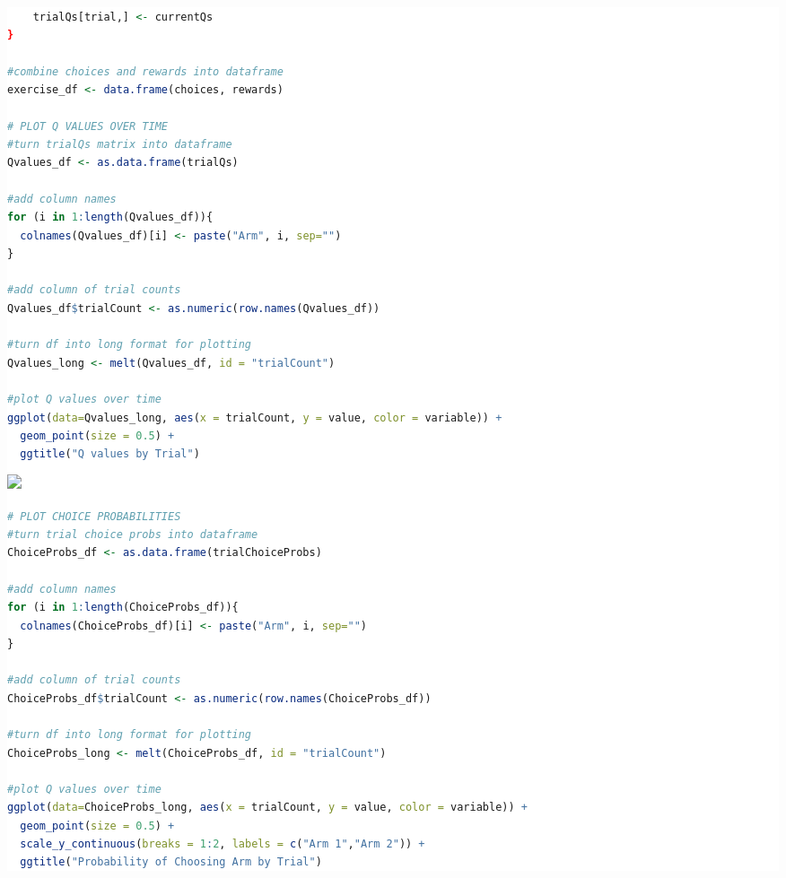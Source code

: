 ``` r
    trialQs[trial,] <- currentQs
}

#combine choices and rewards into dataframe
exercise_df <- data.frame(choices, rewards)

# PLOT Q VALUES OVER TIME
#turn trialQs matrix into dataframe
Qvalues_df <- as.data.frame(trialQs)

#add column names
for (i in 1:length(Qvalues_df)){
  colnames(Qvalues_df)[i] <- paste("Arm", i, sep="")
}

#add column of trial counts
Qvalues_df$trialCount <- as.numeric(row.names(Qvalues_df))

#turn df into long format for plotting
Qvalues_long <- melt(Qvalues_df, id = "trialCount")

#plot Q values over time
ggplot(data=Qvalues_long, aes(x = trialCount, y = value, color = variable)) +
  geom_point(size = 0.5) +
  ggtitle("Q values by Trial")
```

![](/assets/images/2020-11-18-RL-guide/unnamed-chunk-17-1.png)

``` r
# PLOT CHOICE PROBABILITIES
#turn trial choice probs into dataframe
ChoiceProbs_df <- as.data.frame(trialChoiceProbs)

#add column names
for (i in 1:length(ChoiceProbs_df)){
  colnames(ChoiceProbs_df)[i] <- paste("Arm", i, sep="")
}

#add column of trial counts
ChoiceProbs_df$trialCount <- as.numeric(row.names(ChoiceProbs_df))

#turn df into long format for plotting
ChoiceProbs_long <- melt(ChoiceProbs_df, id = "trialCount")

#plot Q values over time
ggplot(data=ChoiceProbs_long, aes(x = trialCount, y = value, color = variable)) +
  geom_point(size = 0.5) +
  scale_y_continuous(breaks = 1:2, labels = c("Arm 1","Arm 2")) +
  ggtitle("Probability of Choosing Arm by Trial")
```

